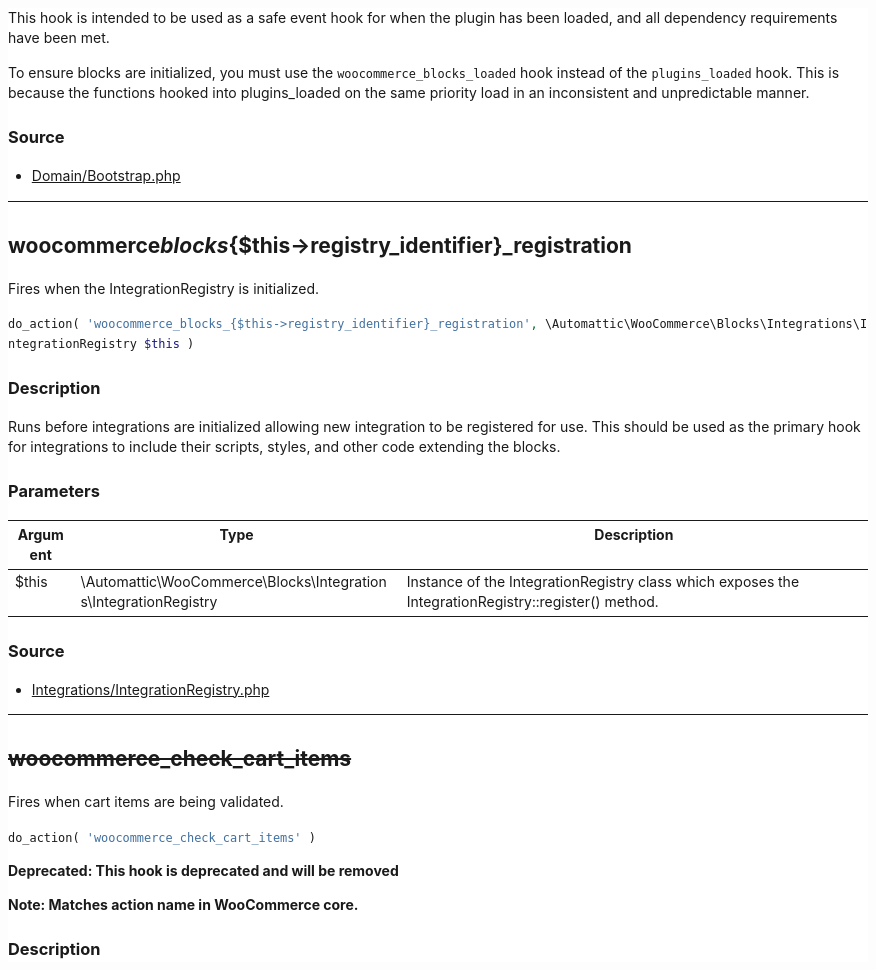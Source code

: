 <p>This hook is intended to be used as a safe event hook for when the plugin has been loaded, and all dependency requirements have been met.</p> <p>To ensure blocks are initialized, you must use the <code>woocommerce_blocks_loaded</code> hook instead of the <code>plugins_loaded</code> hook. This is because the functions hooked into plugins_loaded on the same priority load in an inconsistent and unpredictable manner.</p>

### Source

-   [Domain/Bootstrap.php](../../../../src/Domain/Bootstrap.php)

---

## woocommerce*blocks*{$this->registry_identifier}\_registration

Fires when the IntegrationRegistry is initialized.

```php
do_action( 'woocommerce_blocks_{$this->registry_identifier}_registration', \Automattic\WooCommerce\Blocks\Integrations\IntegrationRegistry $this )
```

### Description

<p>Runs before integrations are initialized allowing new integration to be registered for use. This should be used as the primary hook for integrations to include their scripts, styles, and other code extending the blocks.</p>

### Parameters

| Argument | Type                                                            | Description                                                                                         |
| -------- | --------------------------------------------------------------- | --------------------------------------------------------------------------------------------------- |
| $this    | \Automattic\WooCommerce\Blocks\Integrations\IntegrationRegistry | Instance of the IntegrationRegistry class which exposes the IntegrationRegistry::register() method. |

### Source

-   [Integrations/IntegrationRegistry.php](../../../../src/Integrations/IntegrationRegistry.php)

---

## ~~woocommerce_check_cart_items~~

Fires when cart items are being validated.

```php
do_action( 'woocommerce_check_cart_items' )
```

**Deprecated: This hook is deprecated and will be removed**

**Note: Matches action name in WooCommerce core.**

### Description
